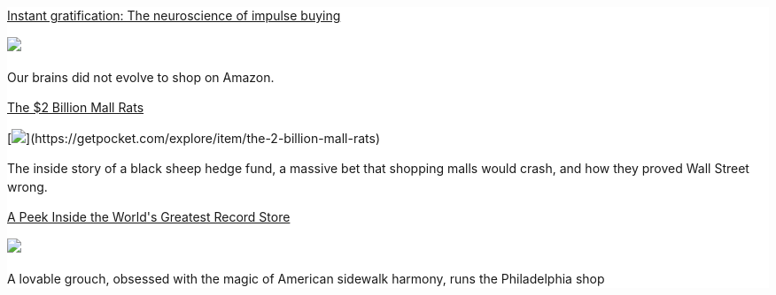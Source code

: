 <div class="card-title">

[Instant gratification: The neuroscience of impulse
buying](https://bigthink.com/neuropsych/impulse-buying)

</div>

<div class="card-image">

[![](https://bigthink.com/wp-content/uploads/2021/08/135198-135199.jpg?resize=1200,630)](https://bigthink.com/neuropsych/impulse-buying)

</div>

Our brains did not evolve to shop on Amazon.

</div>

<div class="card">

<div class="card-title">

[The \$2 Billion Mall
Rats](https://getpocket.com/explore/item/the-2-billion-mall-rats)

</div>

<div class="card-image">

[![](https://hips.hearstapps.com/hmg-prod/images/index-1606325052.jpg?crop=1.00xw:1.00xh;0,0&resize=1200:*)](https://getpocket.com/explore/item/the-2-billion-mall-rats)

</div>

The inside story of a black sheep hedge fund, a massive bet that
shopping malls would crash, and how they proved Wall Street wrong.

</div>

<div class="card">

<div class="card-title">

[A Peek Inside the World's Greatest Record
Store](https://www.smithsonianmag.com/arts-culture/dont-call-it-doo-wop-180977950?fbclid=IwAR3y7X1kCvNokUZgmHvavpfztGN5Bbd3v8-LifMtKyyVoEjgSJQOZFjeU3Y)

</div>

<div class="card-image">

[![](https://th-thumbnailer.cdn-si-edu.com/9flnvvGdr4yIbwZvbFwSntWZTms=/fit-in/1600x0/https://tf-cmsv2-smithsonianmag-media.s3.amazonaws.com/filer/fa/e6/fae61101-c6ac-4d8d-a1a8-a49c4ddcf0ce/social_opener.jpg)](https://www.smithsonianmag.com/arts-culture/dont-call-it-doo-wop-180977950?fbclid=IwAR3y7X1kCvNokUZgmHvavpfztGN5Bbd3v8-LifMtKyyVoEjgSJQOZFjeU3Y)

</div>

A lovable grouch, obsessed with the magic of American sidewalk harmony,
runs the Philadelphia shop

</div>
